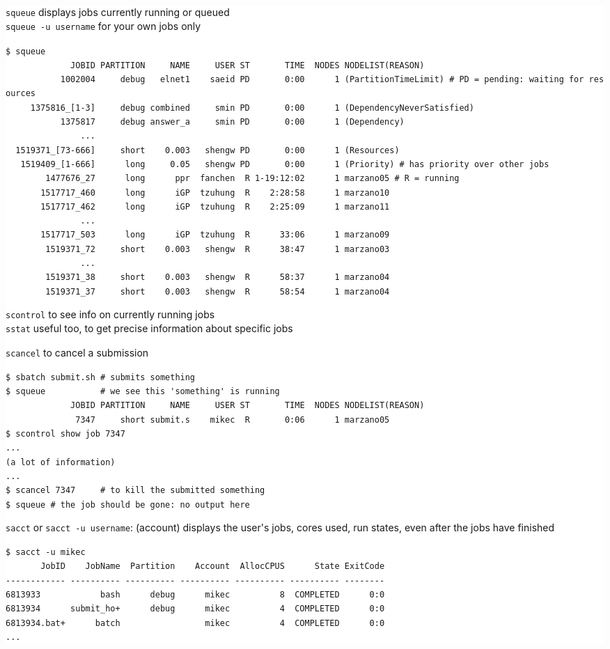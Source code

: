 
`squeue` displays jobs currently running or queued  
`squeue -u username` for your own jobs only

```shell
$ squeue
             JOBID PARTITION     NAME     USER ST       TIME  NODES NODELIST(REASON)
           1002004     debug   elnet1    saeid PD       0:00      1 (PartitionTimeLimit) # PD = pending: waiting for resources
     1375816_[1-3]     debug combined     smin PD       0:00      1 (DependencyNeverSatisfied)
           1375817     debug answer_a     smin PD       0:00      1 (Dependency)
               ...
  1519371_[73-666]     short    0.003   shengw PD       0:00      1 (Resources)
   1519409_[1-666]      long     0.05   shengw PD       0:00      1 (Priority) # has priority over other jobs
        1477676_27      long      ppr  fanchen  R 1-19:12:02      1 marzano05 # R = running
       1517717_460      long      iGP  tzuhung  R    2:28:58      1 marzano10
       1517717_462      long      iGP  tzuhung  R    2:25:09      1 marzano11
               ...
       1517717_503      long      iGP  tzuhung  R      33:06      1 marzano09
        1519371_72     short    0.003   shengw  R      38:47      1 marzano03
               ...
        1519371_38     short    0.003   shengw  R      58:37      1 marzano04
        1519371_37     short    0.003   shengw  R      58:54      1 marzano04
```

`scontrol` to see info on currently running jobs  
`sstat` useful too, to get precise information about specific jobs

`scancel` to cancel a submission

```shell
$ sbatch submit.sh # submits something
$ squeue           # we see this 'something' is running
             JOBID PARTITION     NAME     USER ST       TIME  NODES NODELIST(REASON)
              7347     short submit.s    mikec  R       0:06      1 marzano05
$ scontrol show job 7347
...
(a lot of information)
...
$ scancel 7347     # to kill the submitted something
$ squeue # the job should be gone: no output here
```

`sacct` or `sacct -u username`: (account) displays the user's jobs, cores used,
run states,
even after the jobs have finished

```shell
$ sacct -u mikec
       JobID    JobName  Partition    Account  AllocCPUS      State ExitCode 
------------ ---------- ---------- ---------- ---------- ---------- -------- 
6813933            bash      debug      mikec          8  COMPLETED      0:0 
6813934      submit_ho+      debug      mikec          4  COMPLETED      0:0 
6813934.bat+      batch                 mikec          4  COMPLETED      0:0 
...
```
